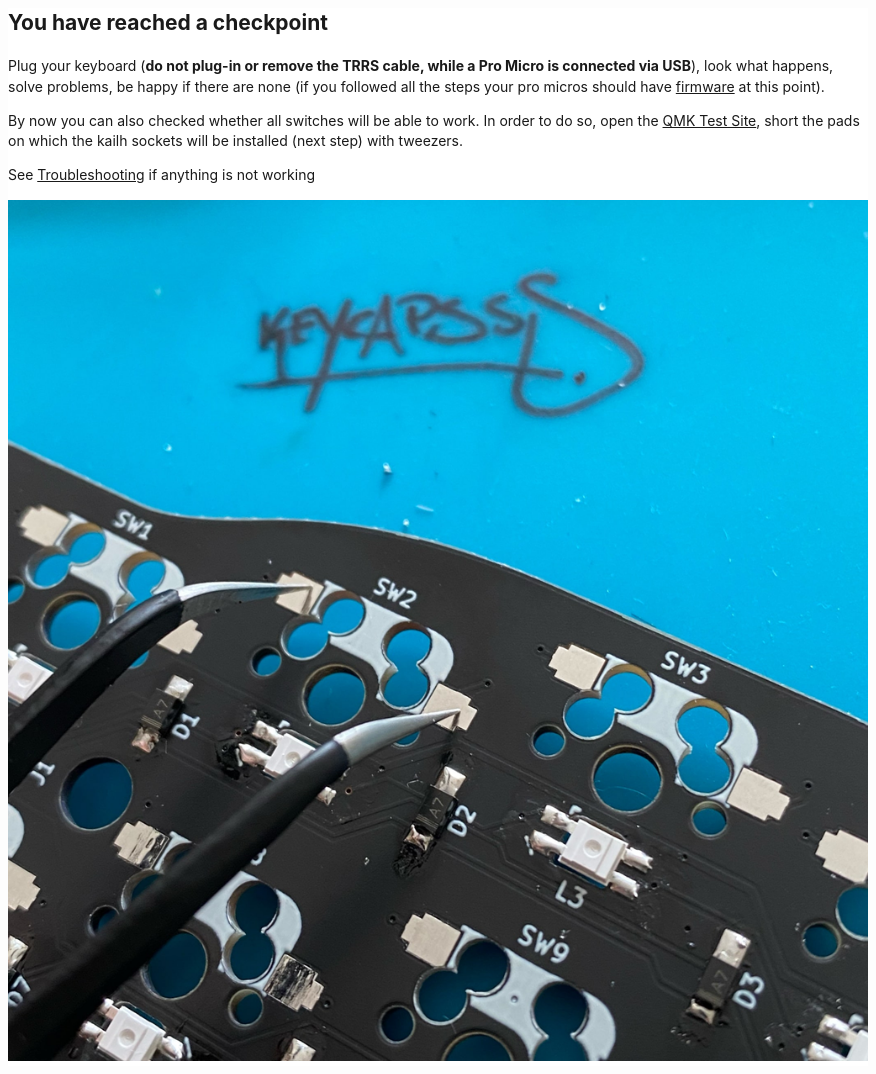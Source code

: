

## You have reached a checkpoint

Plug your keyboard (**do not plug-in or remove the TRRS cable, while a Pro Micro is connected via USB**), look what happens, solve problems, be happy if there are none (if you followed all the steps your pro micros should have [firmware](#flash-keymap-on-pro-micro) at this point).  

By now you can also checked whether all switches will be able to work. In order to do so, open the [QMK Test Site](https://config.qmk.fm/#/test), short the pads on which the kailh sockets will be installed (next step) with tweezers.

See [Troubleshooting](#troubleshooting) if anything is not working

![Tweezers test switch](img/kailh-socket-pad-test-1.jpg)
